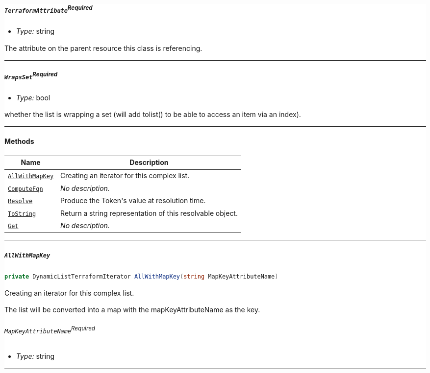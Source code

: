 
##### `TerraformAttribute`<sup>Required</sup> <a name="TerraformAttribute" id="@cdktf/provider-gitlab.dataGitlabGroup.DataGitlabGroupSharedWithGroupsList.Initializer.parameter.terraformAttribute"></a>

- *Type:* string

The attribute on the parent resource this class is referencing.

---

##### `WrapsSet`<sup>Required</sup> <a name="WrapsSet" id="@cdktf/provider-gitlab.dataGitlabGroup.DataGitlabGroupSharedWithGroupsList.Initializer.parameter.wrapsSet"></a>

- *Type:* bool

whether the list is wrapping a set (will add tolist() to be able to access an item via an index).

---

#### Methods <a name="Methods" id="Methods"></a>

| **Name** | **Description** |
| --- | --- |
| <code><a href="#@cdktf/provider-gitlab.dataGitlabGroup.DataGitlabGroupSharedWithGroupsList.allWithMapKey">AllWithMapKey</a></code> | Creating an iterator for this complex list. |
| <code><a href="#@cdktf/provider-gitlab.dataGitlabGroup.DataGitlabGroupSharedWithGroupsList.computeFqn">ComputeFqn</a></code> | *No description.* |
| <code><a href="#@cdktf/provider-gitlab.dataGitlabGroup.DataGitlabGroupSharedWithGroupsList.resolve">Resolve</a></code> | Produce the Token's value at resolution time. |
| <code><a href="#@cdktf/provider-gitlab.dataGitlabGroup.DataGitlabGroupSharedWithGroupsList.toString">ToString</a></code> | Return a string representation of this resolvable object. |
| <code><a href="#@cdktf/provider-gitlab.dataGitlabGroup.DataGitlabGroupSharedWithGroupsList.get">Get</a></code> | *No description.* |

---

##### `AllWithMapKey` <a name="AllWithMapKey" id="@cdktf/provider-gitlab.dataGitlabGroup.DataGitlabGroupSharedWithGroupsList.allWithMapKey"></a>

```csharp
private DynamicListTerraformIterator AllWithMapKey(string MapKeyAttributeName)
```

Creating an iterator for this complex list.

The list will be converted into a map with the mapKeyAttributeName as the key.

###### `MapKeyAttributeName`<sup>Required</sup> <a name="MapKeyAttributeName" id="@cdktf/provider-gitlab.dataGitlabGroup.DataGitlabGroupSharedWithGroupsList.allWithMapKey.parameter.mapKeyAttributeName"></a>

- *Type:* string

---
